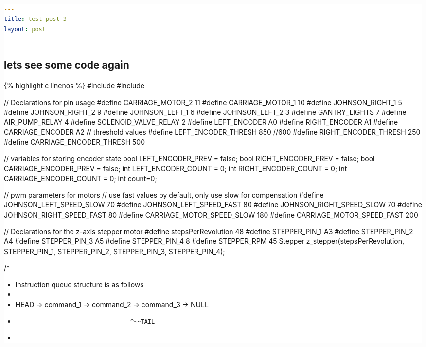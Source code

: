```yaml
---
title: test post 3
layout: post
---
```


## lets see some code again ##

<div>
{% highlight c linenos %}
#include <avr/io.h>
#include <Stepper.h>

// Declarations for pin usage
#define CARRIAGE_MOTOR_2 11
#define CARRIAGE_MOTOR_1 10
#define JOHNSON_RIGHT_1 5
#define JOHNSON_RIGHT_2 9
#define JOHNSON_LEFT_1 6
#define JOHNSON_LEFT_2 3
#define GANTRY_LIGHTS 7
#define AIR_PUMP_RELAY 4
#define SOLENOID_VALVE_RELAY 2
#define LEFT_ENCODER A0
#define RIGHT_ENCODER A1
#define CARRIAGE_ENCODER A2
// threshold values
#define LEFT_ENCODER_THRESH 850 //600
#define RIGHT_ENCODER_THRESH 250
#define CARRIAGE_ENCODER_THRESH 500

// variables for storing encoder state
bool LEFT_ENCODER_PREV = false;
bool RIGHT_ENCODER_PREV = false;
bool CARRIAGE_ENCODER_PREV = false;
int LEFT_ENCODER_COUNT = 0;
int RIGHT_ENCODER_COUNT = 0;
int CARRIAGE_ENCODER_COUNT = 0;
int count=0;

// pwm parameters for motors
// use fast values by default, only use slow for compensation
#define JOHNSON_LEFT_SPEED_SLOW 70
#define JOHNSON_LEFT_SPEED_FAST 80
#define JOHNSON_RIGHT_SPEED_SLOW 70
#define JOHNSON_RIGHT_SPEED_FAST 80
#define CARRIAGE_MOTOR_SPEED_SLOW 180
#define CARRIAGE_MOTOR_SPEED_FAST 200

// Declarations for the z-axis stepper motor
#define stepsPerRevolution 48
#define STEPPER_PIN_1 A3
#define STEPPER_PIN_2 A4
#define STEPPER_PIN_3 A5
#define STEPPER_PIN_4 8
#define STEPPER_RPM 45
Stepper z_stepper(stepsPerRevolution, STEPPER_PIN_1, STEPPER_PIN_2, STEPPER_PIN_3, STEPPER_PIN_4);

/*
 *  Instruction queue structure is as follows
 *  
 *   HEAD -> command_1 -> command_2 -> command_3 -> NULL
 *                                      ^~~TAIL
 *                                      